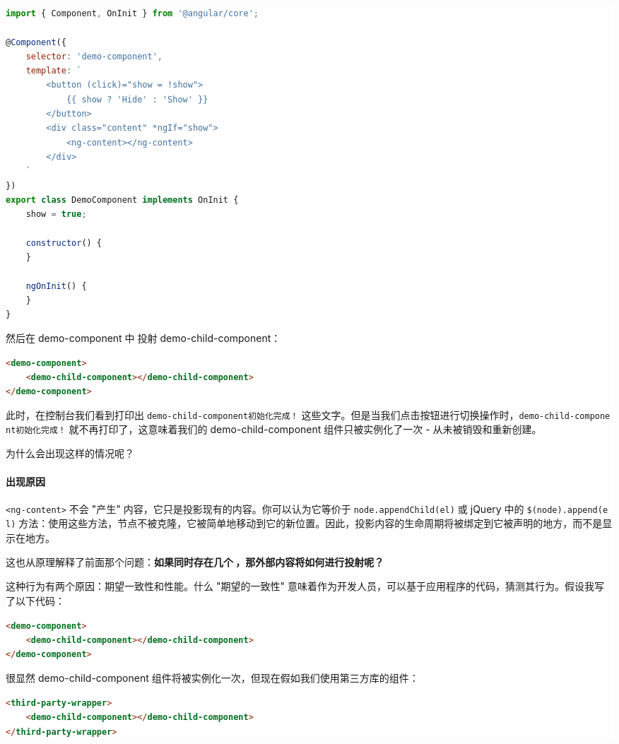 ```javascript
import { Component, OnInit } from '@angular/core';

@Component({
	selector: 'demo-component',
	template: `
    	<button (click)="show = !show">
            {{ show ? 'Hide' : 'Show' }}
        </button>
        <div class="content" *ngIf="show">
            <ng-content></ng-content>
        </div>
	`
})
export class DemoComponent implements OnInit {
    show = true;

	constructor() {
	}

	ngOnInit() {
	}
}
```

然后在 demo-component 中 投射 demo-child-component：

```html
<demo-component>
	<demo-child-component></demo-child-component>
</demo-component>
```

此时，在控制台我们看到打印出 `demo-child-component初始化完成！` 这些文字。但是当我们点击按钮进行切换操作时，`demo-child-component初始化完成！` 就不再打印了，这意味着我们的 demo-child-component 组件只被实例化了一次 - 从未被销毁和重新创建。

为什么会出现这样的情况呢？

#### 出现原因

`<ng-content>` 不会 "产生" 内容，它只是投影现有的内容。你可以认为它等价于 `node.appendChild(el)` 或 jQuery 中的 `$(node).append(el)` 方法：使用这些方法，节点不被克隆，它被简单地移动到它的新位置。因此，投影内容的生命周期将被绑定到它被声明的地方，而不是显示在地方。

这也从原理解释了前面那个问题：**如果同时存在几个 <ng-content></ng-content>，那外部内容将如何进行投射呢？**

这种行为有两个原因：期望一致性和性能。什么 "期望的一致性" 意味着作为开发人员，可以基于应用程序的代码，猜测其行为。假设我写了以下代码：

```html
<demo-component>
	<demo-child-component></demo-child-component>
</demo-component>
```

很显然 demo-child-component 组件将被实例化一次，但现在假如我们使用第三方库的组件：

```html
<third-party-wrapper>
    <demo-child-component></demo-child-component>
</third-party-wrapper>
```
